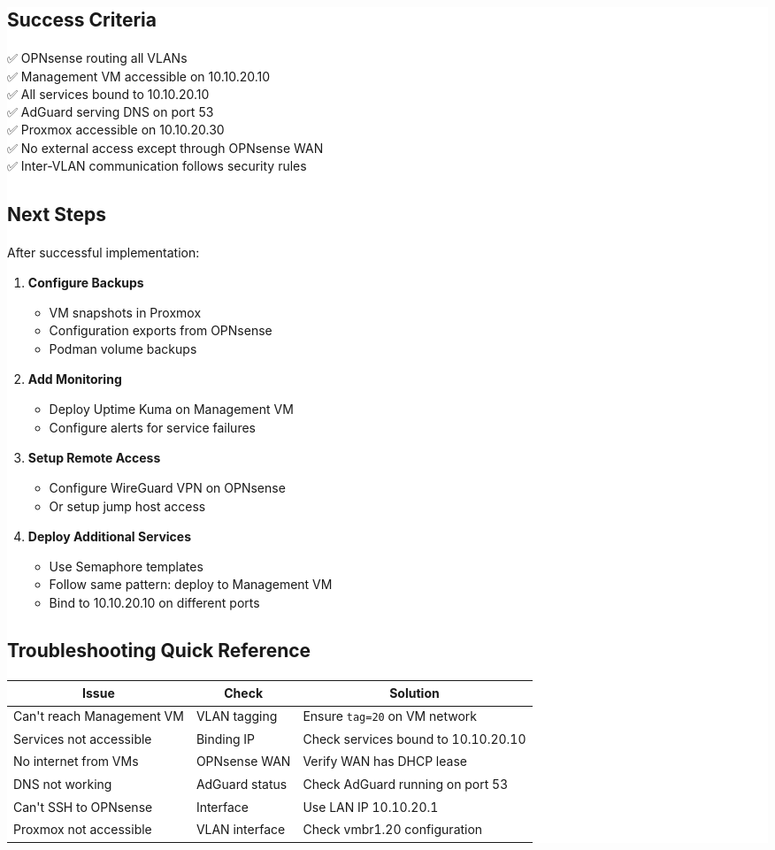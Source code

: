 ## Success Criteria

✅ OPNsense routing all VLANs  
✅ Management VM accessible on 10.10.20.10  
✅ All services bound to 10.10.20.10  
✅ AdGuard serving DNS on port 53  
✅ Proxmox accessible on 10.10.20.30  
✅ No external access except through OPNsense WAN  
✅ Inter-VLAN communication follows security rules  

## Next Steps

After successful implementation:

1. **Configure Backups**
   - VM snapshots in Proxmox
   - Configuration exports from OPNsense
   - Podman volume backups

2. **Add Monitoring**
   - Deploy Uptime Kuma on Management VM
   - Configure alerts for service failures

3. **Setup Remote Access**
   - Configure WireGuard VPN on OPNsense
   - Or setup jump host access

4. **Deploy Additional Services**
   - Use Semaphore templates
   - Follow same pattern: deploy to Management VM
   - Bind to 10.10.20.10 on different ports

## Troubleshooting Quick Reference

| Issue | Check | Solution |
|-------|-------|----------|
| Can't reach Management VM | VLAN tagging | Ensure `tag=20` on VM network |
| Services not accessible | Binding IP | Check services bound to 10.10.20.10 |
| No internet from VMs | OPNsense WAN | Verify WAN has DHCP lease |
| DNS not working | AdGuard status | Check AdGuard running on port 53 |
| Can't SSH to OPNsense | Interface | Use LAN IP 10.10.20.1 |
| Proxmox not accessible | VLAN interface | Check vmbr1.20 configuration |